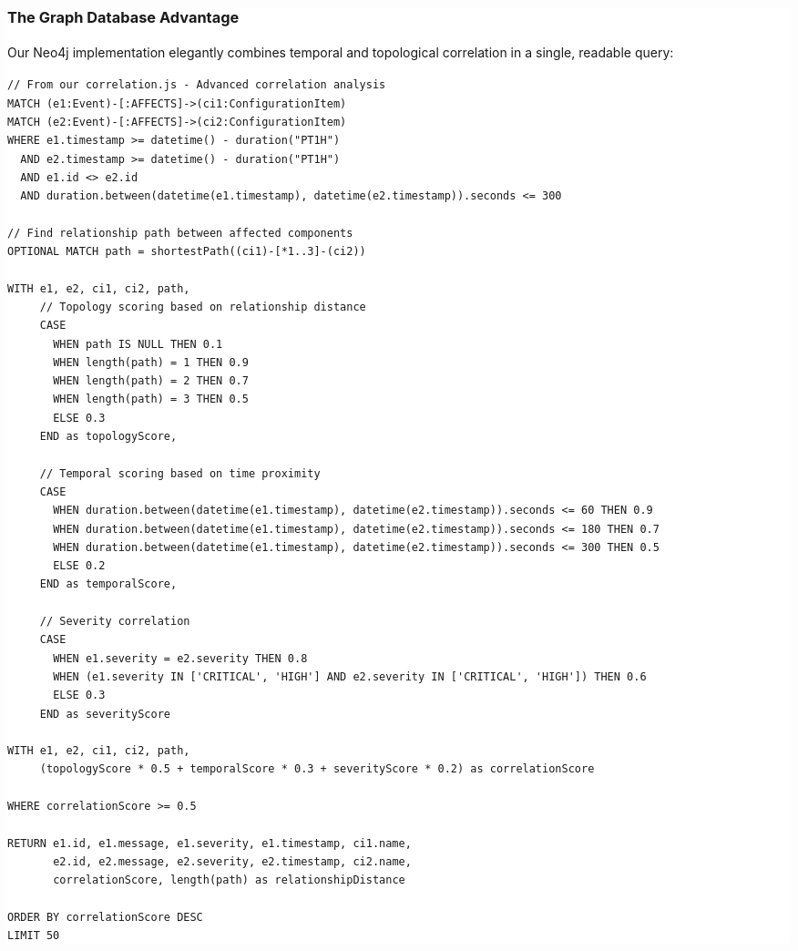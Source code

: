 ### The Graph Database Advantage

Our Neo4j implementation elegantly combines temporal and topological correlation in a single, readable query:

```cypher
// From our correlation.js - Advanced correlation analysis
MATCH (e1:Event)-[:AFFECTS]->(ci1:ConfigurationItem)
MATCH (e2:Event)-[:AFFECTS]->(ci2:ConfigurationItem)
WHERE e1.timestamp >= datetime() - duration("PT1H")
  AND e2.timestamp >= datetime() - duration("PT1H")
  AND e1.id <> e2.id
  AND duration.between(datetime(e1.timestamp), datetime(e2.timestamp)).seconds <= 300

// Find relationship path between affected components
OPTIONAL MATCH path = shortestPath((ci1)-[*1..3]-(ci2))

WITH e1, e2, ci1, ci2, path,
     // Topology scoring based on relationship distance
     CASE
       WHEN path IS NULL THEN 0.1
       WHEN length(path) = 1 THEN 0.9
       WHEN length(path) = 2 THEN 0.7
       WHEN length(path) = 3 THEN 0.5
       ELSE 0.3
     END as topologyScore,

     // Temporal scoring based on time proximity
     CASE
       WHEN duration.between(datetime(e1.timestamp), datetime(e2.timestamp)).seconds <= 60 THEN 0.9
       WHEN duration.between(datetime(e1.timestamp), datetime(e2.timestamp)).seconds <= 180 THEN 0.7
       WHEN duration.between(datetime(e1.timestamp), datetime(e2.timestamp)).seconds <= 300 THEN 0.5
       ELSE 0.2
     END as temporalScore,

     // Severity correlation
     CASE
       WHEN e1.severity = e2.severity THEN 0.8
       WHEN (e1.severity IN ['CRITICAL', 'HIGH'] AND e2.severity IN ['CRITICAL', 'HIGH']) THEN 0.6
       ELSE 0.3
     END as severityScore

WITH e1, e2, ci1, ci2, path,
     (topologyScore * 0.5 + temporalScore * 0.3 + severityScore * 0.2) as correlationScore

WHERE correlationScore >= 0.5

RETURN e1.id, e1.message, e1.severity, e1.timestamp, ci1.name,
       e2.id, e2.message, e2.severity, e2.timestamp, ci2.name,
       correlationScore, length(path) as relationshipDistance

ORDER BY correlationScore DESC
LIMIT 50
```
